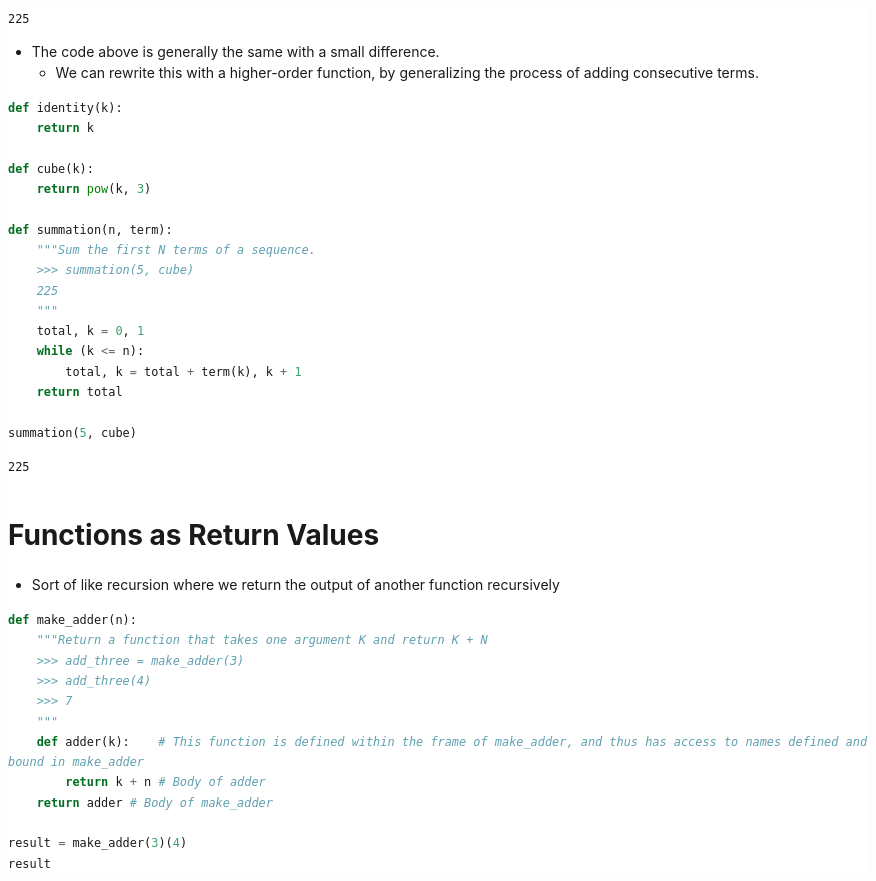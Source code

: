 


    225



- The code above is generally the same with a small difference.
    - We can rewrite this with a higher-order function, by generalizing the process of adding consecutive terms.


```python
def identity(k):
    return k

def cube(k):
    return pow(k, 3)

def summation(n, term):
    """Sum the first N terms of a sequence.
    >>> summation(5, cube)
    225
    """
    total, k = 0, 1
    while (k <= n):
        total, k = total + term(k), k + 1
    return total

summation(5, cube)
```




    225



# Functions as Return Values
- Sort of like recursion where we return the output of another function recursively


```python
def make_adder(n):
    """Return a function that takes one argument K and return K + N
    >>> add_three = make_adder(3)
    >>> add_three(4)
    >>> 7
    """
    def adder(k):    # This function is defined within the frame of make_adder, and thus has access to names defined and bound in make_adder
        return k + n # Body of adder
    return adder # Body of make_adder
     
result = make_adder(3)(4)
result
```
